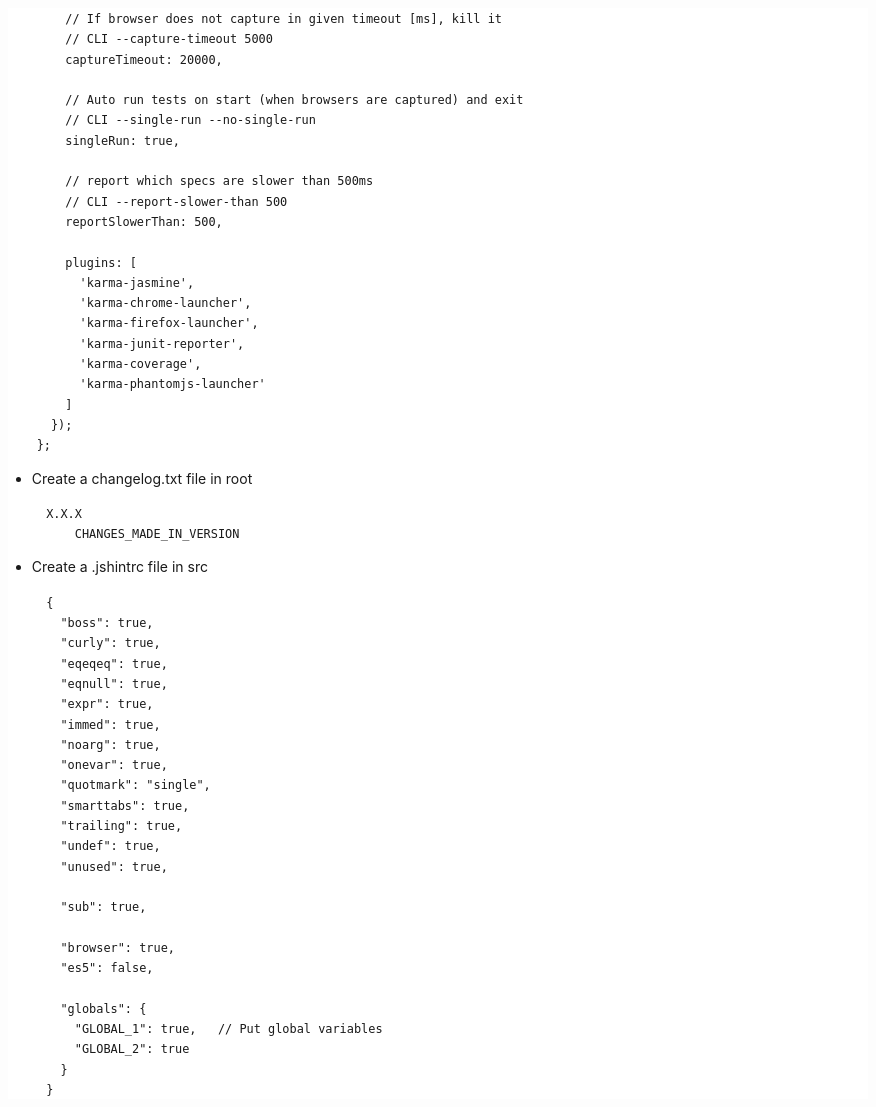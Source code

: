             // If browser does not capture in given timeout [ms], kill it
            // CLI --capture-timeout 5000
            captureTimeout: 20000,

            // Auto run tests on start (when browsers are captured) and exit
            // CLI --single-run --no-single-run
            singleRun: true,

            // report which specs are slower than 500ms
            // CLI --report-slower-than 500
            reportSlowerThan: 500,

            plugins: [
              'karma-jasmine',
              'karma-chrome-launcher',
              'karma-firefox-launcher',
              'karma-junit-reporter',
              'karma-coverage',
              'karma-phantomjs-launcher'
            ]
          });
        };

* Create a changelog.txt file in root

        X.X.X
            CHANGES_MADE_IN_VERSION

* Create a .jshintrc file in src

        {
          "boss": true,
          "curly": true,
          "eqeqeq": true,
          "eqnull": true,
          "expr": true,
          "immed": true,
          "noarg": true,
          "onevar": true,
          "quotmark": "single",
          "smarttabs": true,
          "trailing": true,
          "undef": true,
          "unused": true,

          "sub": true,

          "browser": true,
          "es5": false,

          "globals": {
            "GLOBAL_1": true,   // Put global variables
            "GLOBAL_2": true
          }
        }
